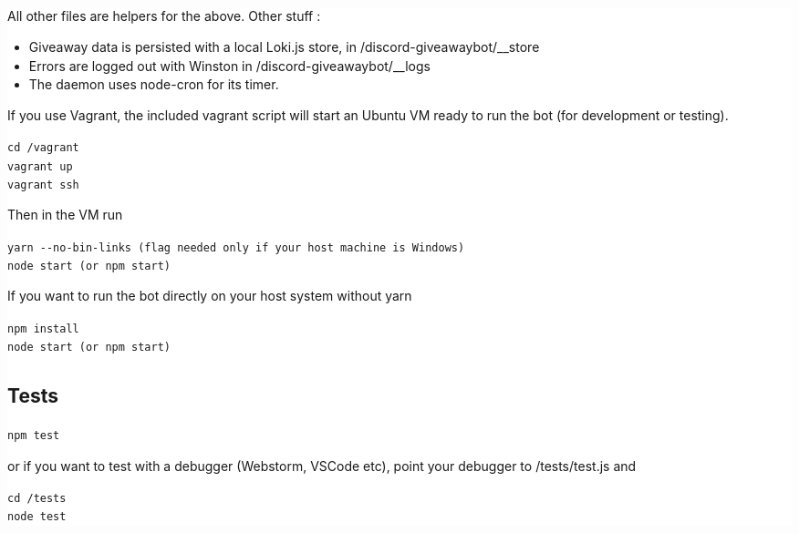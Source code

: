 All other files are helpers for the above. Other stuff :

- Giveaway data is persisted with a local Loki.js store, in /discord-giveawaybot/__store
- Errors are logged out with Winston in /discord-giveawaybot/__logs
- The daemon uses node-cron for its timer.

If you use Vagrant, the included vagrant script will start an Ubuntu VM ready to run the bot (for development or
testing).

    cd /vagrant
    vagrant up
    vagrant ssh

Then in the VM run

    yarn --no-bin-links (flag needed only if your host machine is Windows)
    node start (or npm start)

If you want to run the bot directly on your host system without yarn

    npm install
    node start (or npm start)

## Tests

    npm test

or if you want to test with a debugger (Webstorm, VSCode etc), point your debugger to /tests/test.js and

    cd /tests
    node test
